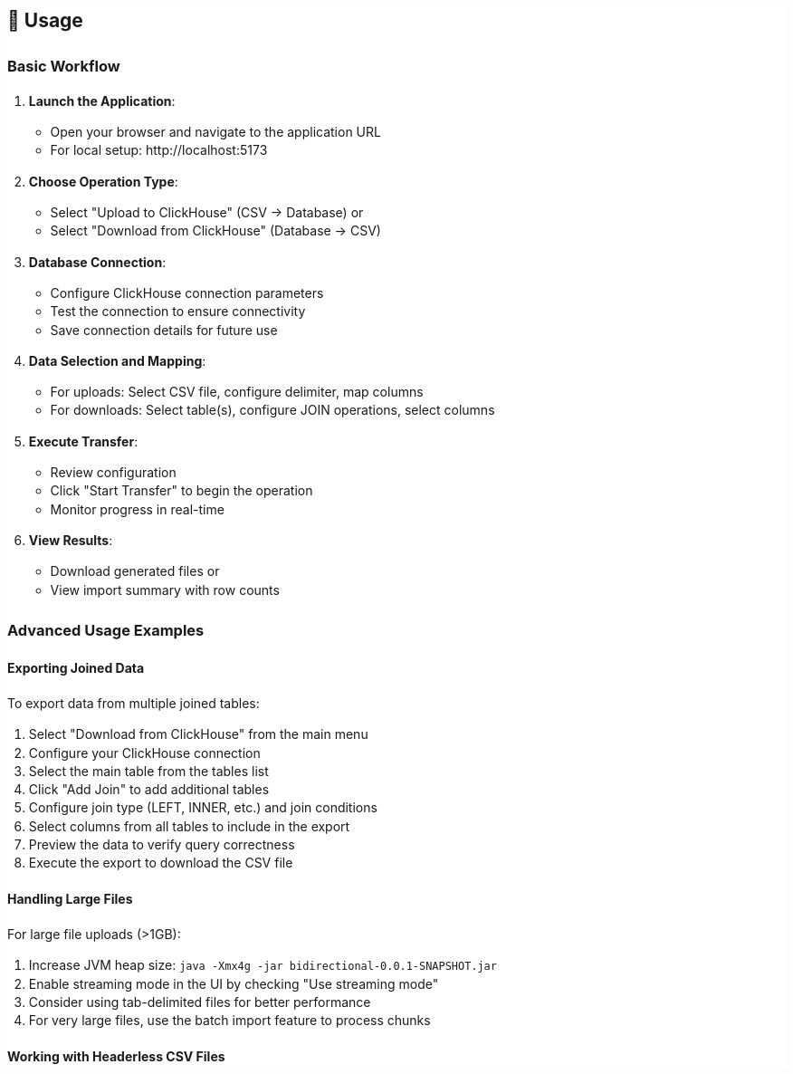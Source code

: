 ## 📝 Usage

### Basic Workflow

1. **Launch the Application**:
   - Open your browser and navigate to the application URL
   - For local setup: http://localhost:5173

2. **Choose Operation Type**:
   - Select "Upload to ClickHouse" (CSV → Database) or
   - Select "Download from ClickHouse" (Database → CSV)

3. **Database Connection**:
   - Configure ClickHouse connection parameters
   - Test the connection to ensure connectivity
   - Save connection details for future use

4. **Data Selection and Mapping**:
   - For uploads: Select CSV file, configure delimiter, map columns
   - For downloads: Select table(s), configure JOIN operations, select columns

5. **Execute Transfer**:
   - Review configuration
   - Click "Start Transfer" to begin the operation
   - Monitor progress in real-time

6. **View Results**:
   - Download generated files or
   - View import summary with row counts

### Advanced Usage Examples

#### Exporting Joined Data

To export data from multiple joined tables:

1. Select "Download from ClickHouse" from the main menu
2. Configure your ClickHouse connection
3. Select the main table from the tables list
4. Click "Add Join" to add additional tables
5. Configure join type (LEFT, INNER, etc.) and join conditions
6. Select columns from all tables to include in the export
7. Preview the data to verify query correctness
8. Execute the export to download the CSV file

#### Handling Large Files

For large file uploads (>1GB):

1. Increase JVM heap size: `java -Xmx4g -jar bidirectional-0.0.1-SNAPSHOT.jar`
2. Enable streaming mode in the UI by checking "Use streaming mode"
3. Consider using tab-delimited files for better performance
4. For very large files, use the batch import feature to process chunks

#### Working with Headerless CSV Files
